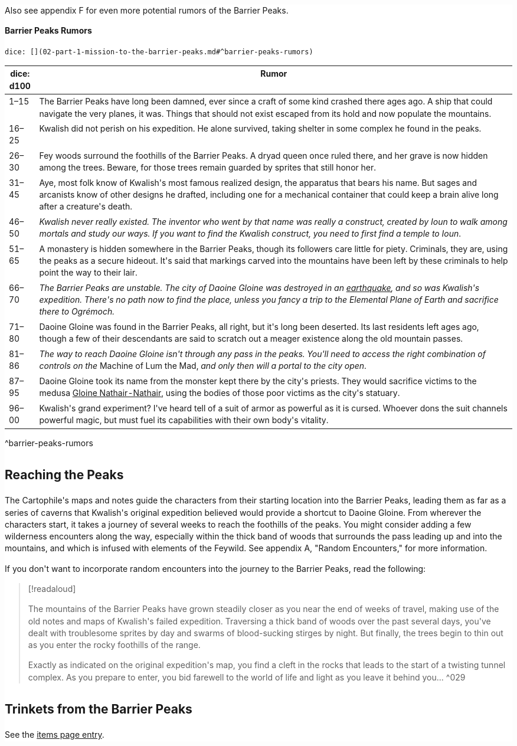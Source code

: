 Also see appendix F for even more potential rumors of the Barrier Peaks.

**Barrier Peaks Rumors**

`dice: [](02-part-1-mission-to-the-barrier-peaks.md#^barrier-peaks-rumors)`

| dice: d100 | Rumor |
|------------|-------|
| 1–15 | The Barrier Peaks have long been damned, ever since a craft of some kind crashed there ages ago. A ship that could navigate the very planes, it was. Things that should not exist escaped from its hold and now populate the mountains. |
| 16–25 | Kwalish did not perish on his expedition. He alone survived, taking shelter in some complex he found in the peaks. |
| 26–30 | Fey woods surround the foothills of the Barrier Peaks. A dryad queen once ruled there, and her grave is now hidden among the trees. Beware, for those trees remain guarded by sprites that still honor her. |
| 31–45 | Aye, most folk know of Kwalish's most famous realized design, the apparatus that bears his name. But sages and arcanists know of other designs he drafted, including one for a mechanical container that could keep a brain alive long after a creature's death. |
| 46–50 | *Kwalish never really existed. The inventor who went by that name was really a construct, created by Ioun to walk among mortals and study our ways. If you want to find the Kwalish construct, you need to first find a temple to Ioun*. |
| 51–65 | A monastery is hidden somewhere in the Barrier Peaks, though its followers care little for piety. Criminals, they are, using the peaks as a secure hideout. It's said that markings carved into the mountains have been left by these criminals to help point the way to their lair. |
| 66–70 | *The Barrier Peaks are unstable. The city of Daoine Gloine was destroyed in an [earthquake](/3-Mechanics/CLI/spells/earthquake.md), and so was Kwalish's expedition. There's no path now to find the place, unless you fancy a trip to the Elemental Plane of Earth and sacrifice there to Ogrémoch.* |
| 71–80 | Daoine Gloine was found in the Barrier Peaks, all right, but it's long been deserted. Its last residents left ages ago, though a few of their descendants are said to scratch out a meager existence along the old mountain passes. |
| 81–86 | *The way to reach Daoine Gloine isn't through any pass in the peaks. You'll need to access the right combination of controls on the* Machine of Lum the Mad, *and only then will a portal to the city open*. |
| 87–95 | Daoine Gloine took its name from the monster kept there by the city's priests. They would sacrifice victims to the medusa [Gloine Nathair-Nathair](/3-Mechanics/CLI/bestiary/npc/gloine-nathair-nathair-llk.md), using the bodies of those poor victims as the city's statuary. |
| 96–00 | Kwalish's grand experiment? I've heard tell of a suit of armor as powerful as it is cursed. Whoever dons the suit channels powerful magic, but must fuel its capabilities with their own body's vitality. |
^barrier-peaks-rumors

## Reaching the Peaks

The Cartophile's maps and notes guide the characters from their starting location into the Barrier Peaks, leading them as far as a series of caverns that Kwalish's original expedition believed would provide a shortcut to Daoine Gloine. From wherever the characters start, it takes a journey of several weeks to reach the foothills of the peaks. You might consider adding a few wilderness encounters along the way, especially within the thick band of woods that surrounds the pass leading up and into the mountains, and which is infused with elements of the Feywild. See appendix A, "Random Encounters," for more information.

If you don't want to incorporate random encounters into the journey to the Barrier Peaks, read the following:

> [!readaloud] 
> 
> The mountains of the Barrier Peaks have grown steadily closer as you near the end of weeks of travel, making use of the old notes and maps of Kwalish's failed expedition. Traversing a thick band of woods over the past several days, you've dealt with troublesome sprites by day and swarms of blood-sucking stirges by night. But finally, the trees begin to thin out as you enter the rocky foothills of the range.
> 
> Exactly as indicated on the original expedition's map, you find a cleft in the rocks that leads to the start of a twisting tunnel complex. As you prepare to enter, you bid farewell to the world of life and light as you leave it behind you...
^029

## Trinkets from the Barrier Peaks

See the [items page entry](/3-Mechanics/CLI/items/barrier-peaks-trinket-llk.md).